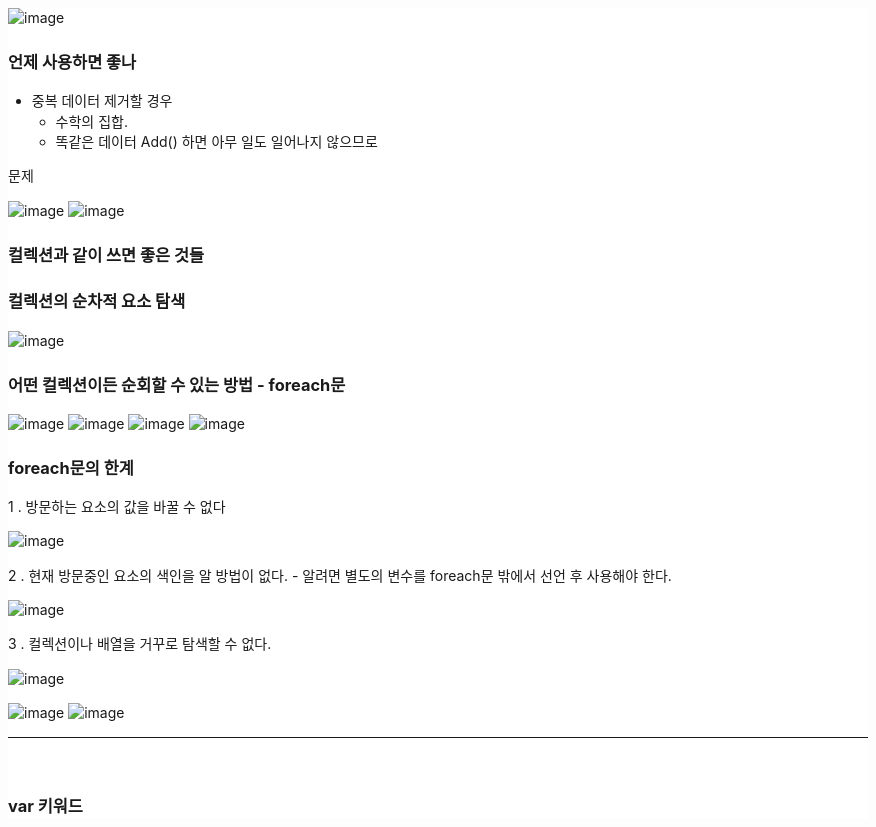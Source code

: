 ![image](https://user-images.githubusercontent.com/37941513/222896055-98ba46b6-5cb3-4c99-ae62-7a6286727caf.png)

### 언제 사용하면 좋나

- 중복 데이터 제거할 경우
  - 수학의 집합.
  - 똑같은 데이터 Add() 하면 아무 일도 일어나지 않으므로

문제

![image](https://user-images.githubusercontent.com/37941513/222896472-26c8e7ef-f1d0-4d9b-b5bc-f0c18a4f68bb.png)
![image](https://user-images.githubusercontent.com/37941513/222896478-65f06a1a-f5b2-401a-b82b-e351239cfcd4.png)

### 컬렉션과 같이 쓰면 좋은 것들

### 컬렉션의 순차적 요소 탐색

![image](https://user-images.githubusercontent.com/37941513/222896657-85c46d82-6193-48e6-a121-37f484215f31.png)

### 어떤 컬렉션이든 순회할 수 있는 방법 - foreach문

![image](https://user-images.githubusercontent.com/37941513/222896704-95b9e25e-3334-44f9-9b63-98c74a26d12d.png)
![image](https://user-images.githubusercontent.com/37941513/222896717-1901fa55-5ab6-454f-9d31-1ff2fef78061.png)
![image](https://user-images.githubusercontent.com/37941513/222896727-4b7ab89c-115f-4348-a8c8-2cc0673e83fb.png)
![image](https://user-images.githubusercontent.com/37941513/222896737-21afc139-681c-4086-8047-177de0c37de9.png)

### foreach문의 한계

1 . 방문하는 요소의 값을 바꿀 수 없다

![image](https://user-images.githubusercontent.com/37941513/222896754-21ee27b1-4543-4ef4-aaee-3704f4ea4e9f.png)

2 . 현재 방문중인 요소의 색인을 알 방법이 없다. - 알려면 별도의 변수를 foreach문 밖에서 선언 후 사용해야 한다.

![image](https://user-images.githubusercontent.com/37941513/222896773-ff92edd7-fa16-49fd-88b7-04c9c916f807.png)

3 . 컬렉션이나 배열을 거꾸로 탐색할 수 없다.

![image](https://user-images.githubusercontent.com/37941513/222896821-1aae4b1a-42d8-4449-b604-09ac806b7dfc.png)

![image](https://user-images.githubusercontent.com/37941513/222897202-b02adfcd-0a02-462b-b1c3-983641b1c633.png)
![image](https://user-images.githubusercontent.com/37941513/222897206-1b1dab1b-4bd8-4b8f-8185-72060c3390d6.png)

---

<br>

### var 키워드
